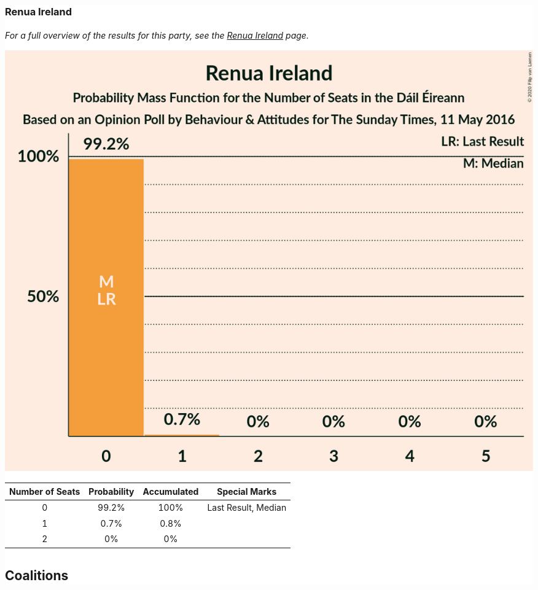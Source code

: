 ### Renua Ireland

*For a full overview of the results for this party, see the [Renua Ireland](party-renuaireland.html) page.*

![Graph with seats probability mass function not yet produced](2016-05-11-BehaviourAttitudes-seats-pmf-renuaireland.png "Seats Probability Mass Function")

| Number of Seats | Probability | Accumulated | Special Marks |
|:---------------:|:-----------:|:-----------:|:-------------:|
| 0 | 99.2% | 100% | Last Result, Median |
| 1 | 0.7% | 0.8% |  |
| 2 | 0% | 0% |  |


## Coalitions
